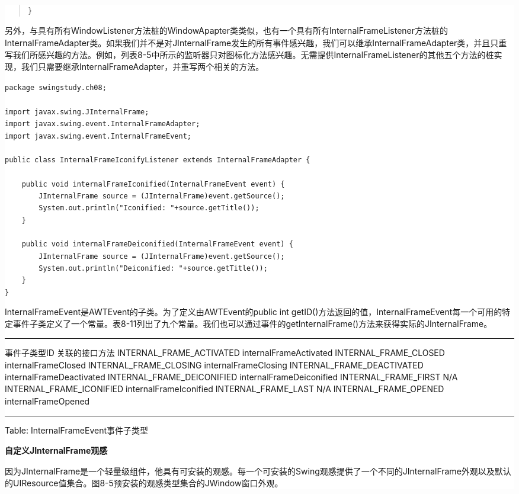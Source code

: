 > }

另外，与具有所有WindowListener方法桩的WindowApapter类类似，也有一个具有所有InternalFrameListener方法桩的InternalFrameAdapter类。如果我们并不是对JInternalFrame发生的所有事件感兴趣，我们可以继承InternalFrameAdapter类，并且只重写我们所感兴趣的方法。例如，列表8-5中所示的监听器只对图标化方法感兴趣。无需提供InternalFrameListener的其他五个方法的桩实现，我们只需要继承InternalFrameAdapter，并重写两个相关的方法。

``` {.sourceCode .java}
package swingstudy.ch08;

import javax.swing.JInternalFrame;
import javax.swing.event.InternalFrameAdapter;
import javax.swing.event.InternalFrameEvent;

public class InternalFrameIconifyListener extends InternalFrameAdapter {

    public void internalFrameIconified(InternalFrameEvent event) {
        JInternalFrame source = (JInternalFrame)event.getSource();
        System.out.println("Iconified: "+source.getTitle());
    }

    public void internalFrameDeiconified(InternalFrameEvent event) {
        JInternalFrame source = (JInternalFrame)event.getSource();
        System.out.println("Deiconified: "+source.getTitle());
    }
}
```

InternalFrameEvent是AWTEvent的子类。为了定义由AWTEvent的public int
getID()方法返回的值，InternalFrameEvent每一个可用的特定事件子类定义了一个常量。表8-11列出了九个常量。我们也可以通过事件的getInternalFrame()方法来获得实际的JInternalFrame。

  --------------------------------- -----------------------------
  事件子类型ID                      关联的接口方法
  INTERNAL\_FRAME\_ACTIVATED        internalFrameActivated
  INTERNAL\_FRAME\_CLOSED           internalFrameClosed
  INTERNAL\_FRAME\_CLOSING          internalFrameClosing
  INTERNAL\_FRAME\_DEACTIVATED      internalFrameDeactivated
  INTERNAL\_FRAME\_DEICONIFIED      internalFrameDeiconified
  INTERNAL\_FRAME\_FIRST            N/A
  INTERNAL\_FRAME\_ICONIFIED        internalFrameIconified
  INTERNAL\_FRAME\_LAST             N/A
  INTERNAL\_FRAME\_OPENED           internalFrameOpened
  --------------------------------- -----------------------------

Table: InternalFrameEvent事件子类型

**自定义JInternalFrame观感**

因为JInternalFrame是一个轻量级组件，他具有可安装的观感。每一个可安装的Swing观感提供了一个不同的JInternalFrame外观以及默认的UIResource值集合。图8-5预安装的观感类型集合的JWindow窗口外观。
